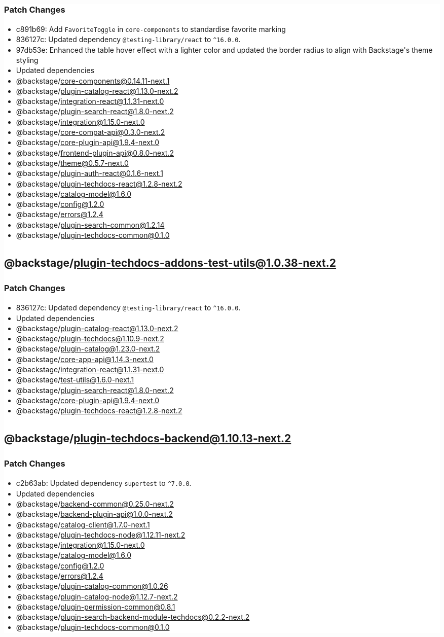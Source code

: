 ### Patch Changes

- c891b69: Add `FavoriteToggle` in `core-components` to standardise favorite marking
- 836127c: Updated dependency `@testing-library/react` to `^16.0.0`.
- 97db53e: Enhanced the table hover effect with a lighter color and updated the border radius to align with Backstage's theme styling
- Updated dependencies
 - @backstage/core-components@0.14.11-next.1
 - @backstage/plugin-catalog-react@1.13.0-next.2
 - @backstage/integration-react@1.1.31-next.0
 - @backstage/plugin-search-react@1.8.0-next.2
 - @backstage/integration@1.15.0-next.0
 - @backstage/core-compat-api@0.3.0-next.2
 - @backstage/core-plugin-api@1.9.4-next.0
 - @backstage/frontend-plugin-api@0.8.0-next.2
 - @backstage/theme@0.5.7-next.0
 - @backstage/plugin-auth-react@0.1.6-next.1
 - @backstage/plugin-techdocs-react@1.2.8-next.2
 - @backstage/catalog-model@1.6.0
 - @backstage/config@1.2.0
 - @backstage/errors@1.2.4
 - @backstage/plugin-search-common@1.2.14
 - @backstage/plugin-techdocs-common@0.1.0

## @backstage/plugin-techdocs-addons-test-utils@1.0.38-next.2

### Patch Changes

- 836127c: Updated dependency `@testing-library/react` to `^16.0.0`.
- Updated dependencies
 - @backstage/plugin-catalog-react@1.13.0-next.2
 - @backstage/plugin-techdocs@1.10.9-next.2
 - @backstage/plugin-catalog@1.23.0-next.2
 - @backstage/core-app-api@1.14.3-next.0
 - @backstage/integration-react@1.1.31-next.0
 - @backstage/test-utils@1.6.0-next.1
 - @backstage/plugin-search-react@1.8.0-next.2
 - @backstage/core-plugin-api@1.9.4-next.0
 - @backstage/plugin-techdocs-react@1.2.8-next.2

## @backstage/plugin-techdocs-backend@1.10.13-next.2

### Patch Changes

- c2b63ab: Updated dependency `supertest` to `^7.0.0`.
- Updated dependencies
 - @backstage/backend-common@0.25.0-next.2
 - @backstage/backend-plugin-api@1.0.0-next.2
 - @backstage/catalog-client@1.7.0-next.1
 - @backstage/plugin-techdocs-node@1.12.11-next.2
 - @backstage/integration@1.15.0-next.0
 - @backstage/catalog-model@1.6.0
 - @backstage/config@1.2.0
 - @backstage/errors@1.2.4
 - @backstage/plugin-catalog-common@1.0.26
 - @backstage/plugin-catalog-node@1.12.7-next.2
 - @backstage/plugin-permission-common@0.8.1
 - @backstage/plugin-search-backend-module-techdocs@0.2.2-next.2
 - @backstage/plugin-techdocs-common@0.1.0
